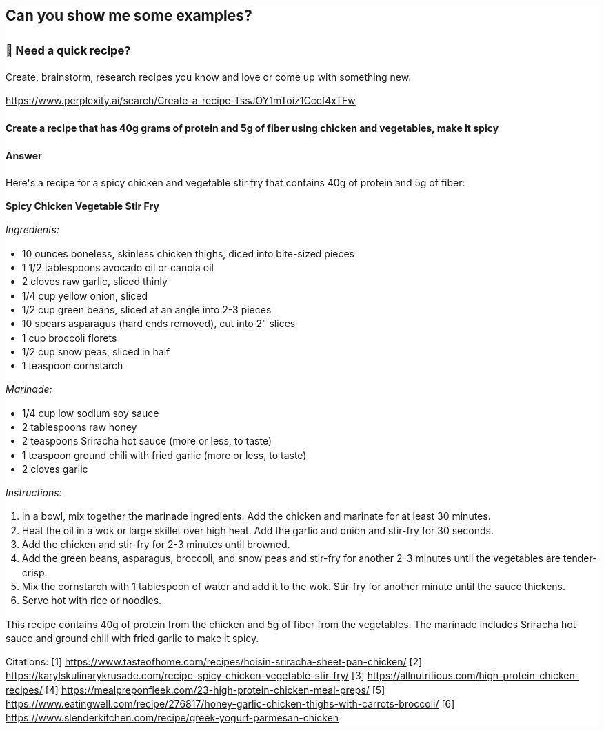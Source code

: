 ## Can you show me some examples?

### 🍳 Need a quick recipe?

Create, brainstorm, research recipes you know and love or come up with something new.

https://www.perplexity.ai/search/Create-a-recipe-TssJOY1mToiz1Ccef4xTFw

#### Create a recipe that has 40g grams of protein and 5g of fiber using chicken and vegetables, make it spicy

#### Answer

Here's a recipe for a spicy chicken and vegetable stir fry that contains 40g of protein and 5g of fiber:

**Spicy Chicken Vegetable Stir Fry**

*Ingredients:*
- 10 ounces boneless, skinless chicken thighs, diced into bite-sized pieces
- 1 1/2 tablespoons avocado oil or canola oil
- 2 cloves raw garlic, sliced thinly
- 1/4 cup yellow onion, sliced
- 1/2 cup green beans, sliced at an angle into 2-3 pieces
- 10 spears asparagus (hard ends removed), cut into 2" slices
- 1 cup broccoli florets
- 1/2 cup snow peas, sliced in half
- 1 teaspoon cornstarch

*Marinade:*
- 1/4 cup low sodium soy sauce
- 2 tablespoons raw honey
- 2 teaspoons Sriracha hot sauce (more or less, to taste)
- 1 teaspoon ground chili with fried garlic (more or less, to taste)
- 2 cloves garlic

*Instructions:*
1. In a bowl, mix together the marinade ingredients. Add the chicken and marinate for at least 30 minutes.
2. Heat the oil in a wok or large skillet over high heat. Add the garlic and onion and stir-fry for 30 seconds.
3. Add the chicken and stir-fry for 2-3 minutes until browned.
4. Add the green beans, asparagus, broccoli, and snow peas and stir-fry for another 2-3 minutes until the vegetables are tender-crisp.
5. Mix the cornstarch with 1 tablespoon of water and add it to the wok. Stir-fry for another minute until the sauce thickens.
6. Serve hot with rice or noodles.

This recipe contains 40g of protein from the chicken and 5g of fiber from the vegetables. The marinade includes Sriracha hot sauce and ground chili with fried garlic to make it spicy.

Citations:
[1] https://www.tasteofhome.com/recipes/hoisin-sriracha-sheet-pan-chicken/
[2] https://karylskulinarykrusade.com/recipe-spicy-chicken-vegetable-stir-fry/
[3] https://allnutritious.com/high-protein-chicken-recipes/
[4] https://mealpreponfleek.com/23-high-protein-chicken-meal-preps/
[5] https://www.eatingwell.com/recipe/276817/honey-garlic-chicken-thighs-with-carrots-broccoli/
[6] https://www.slenderkitchen.com/recipe/greek-yogurt-parmesan-chicken
